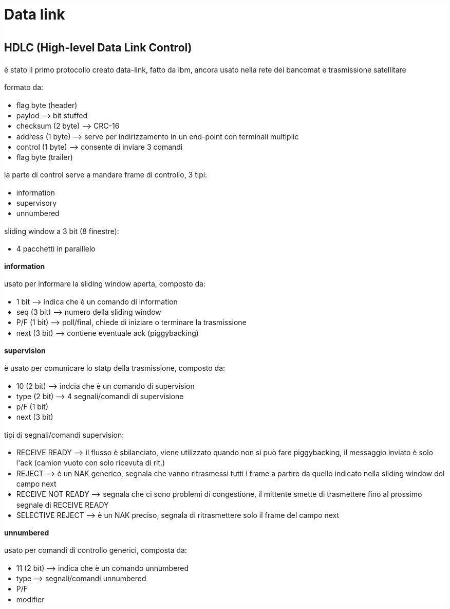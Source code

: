 # Data link

## HDLC (High-level Data Link Control)

è stato il primo protocollo creato data-link, fatto da ibm, ancora usato nella rete dei bancomat e trasmissione satellitare

formato da:
* flag byte (header)
* paylod --> bit stuffed 
* checksum (2 byte) --> CRC-16
* address (1 byte) --> serve per indirizzamento in un end-point con terminali multiplic
* control (1 byte) --> consente di inviare 3 comandi
* flag byte (trailer)

la parte di control serve a mandare frame di controllo, 3 tipi:
* information
* supervisory
* unnumbered

sliding window a 3 bit (8 finestre):
* 4 pacchetti in paralllelo

**information**

usato per informare la sliding window aperta, composto da:
* 1 bit --> indica che è un comando di information
* seq (3 bit) --> numero della sliding window
* P/F (1 bit) --> poll/final, chiede di iniziare o terminare la trasmissione
* next (3 bit) --> contiene eventuale ack (piggybacking)


**supervision**

è usato per comunicare lo statp della trasmissione, composto da:
* 10 (2 bit) --> indcia che è un comando di supervision
* type (2 bit) --> 4 segnali/comandi di supervisione
* p/F (1 bit)
* next (3 bit)

tipi di segnali/comandi supervision:
* RECEIVE READY --> il flusso è sbilanciato, viene utilizzato quando non si può fare piggybacking, il messaggio inviato è solo l'ack (camion vuoto con solo ricevuta di rit.)
* REJECT --> è un NAK generico, segnala che vanno ritrasmessi tutti i frame a partire da quello indicato nella sliding window del campo next
* RECEIVE NOT READY --> segnala che ci sono problemi di congestione, il mittente smette di trasmettere fino al prossimo segnale di RECEIVE READY
* SELECTIVE REJECT --> è un NAK preciso, segnala di ritrasmettere solo il frame del campo next

**unnumbered**

usato per comandi di controllo generici, composta da:
* 11 (2 bit) --> indica che è un comando unnumbered
* type --> segnali/comandi unnumbered
* P/F
* modifier
